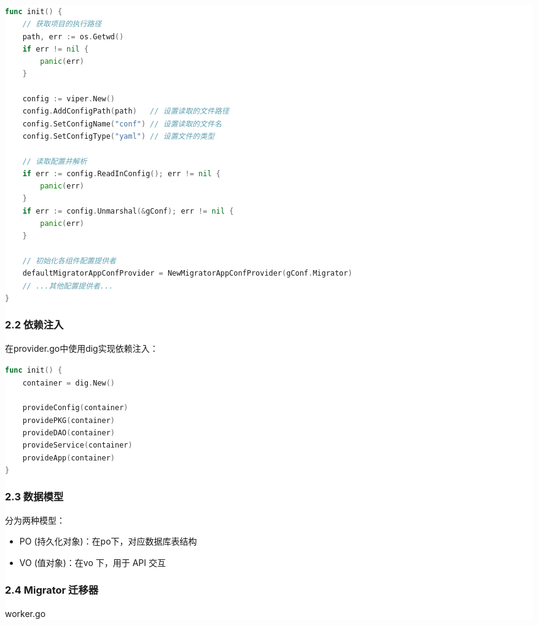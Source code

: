 ```go
func init() {
    // 获取项目的执行路径
    path, err := os.Getwd()
    if err != nil {
        panic(err)
    }

    config := viper.New()
    config.AddConfigPath(path)   // 设置读取的文件路径
    config.SetConfigName("conf") // 设置读取的文件名
    config.SetConfigType("yaml") // 设置文件的类型

    // 读取配置并解析
    if err := config.ReadInConfig(); err != nil {
        panic(err)
    }
    if err := config.Unmarshal(&gConf); err != nil {
        panic(err)
    }

    // 初始化各组件配置提供者
    defaultMigratorAppConfProvider = NewMigratorAppConfProvider(gConf.Migrator)
    // ...其他配置提供者...
}
```

### 2.2 依赖注入

在provider.go中使用dig实现依赖注入：

```go
func init() {
    container = dig.New()

    provideConfig(container)
    providePKG(container)
    provideDAO(container)
    provideService(container)
    provideApp(container)
}
```

### 2.3 数据模型

分为两种模型：

- PO (持久化对象)：在po下，对应数据库表结构

- VO (值对象)：在vo 下，用于 API 交互

### 2.4 Migrator 迁移器

worker.go

